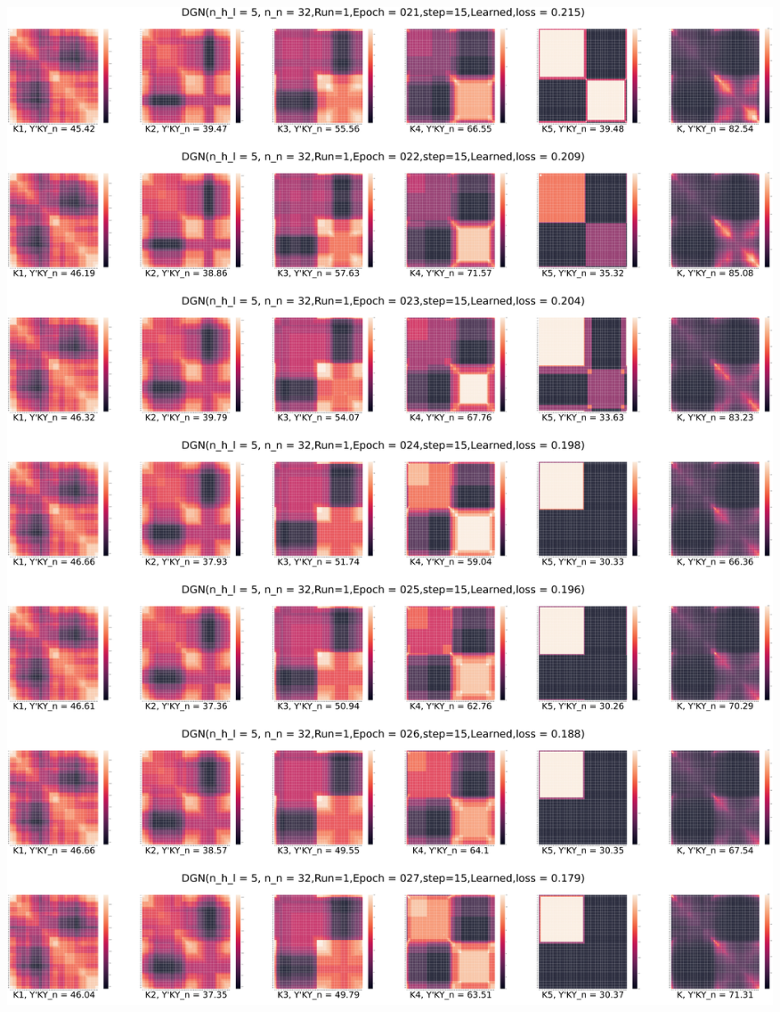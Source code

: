 <p align="center"> <img src="DGN_5_32_all_epochs_figs/content//DGN(n_h_l = 5, n_n = 32,Run=1,Epoch = 021,step=15,Learned,loss = 0.215).png" /> </p>
<p align="center"> <img src="DGN_5_32_all_epochs_figs/content//DGN(n_h_l = 5, n_n = 32,Run=1,Epoch = 022,step=15,Learned,loss = 0.209).png" /> </p>
<p align="center"> <img src="DGN_5_32_all_epochs_figs/content//DGN(n_h_l = 5, n_n = 32,Run=1,Epoch = 023,step=15,Learned,loss = 0.204).png" /> </p>
<p align="center"> <img src="DGN_5_32_all_epochs_figs/content//DGN(n_h_l = 5, n_n = 32,Run=1,Epoch = 024,step=15,Learned,loss = 0.198).png" /> </p>
<p align="center"> <img src="DGN_5_32_all_epochs_figs/content//DGN(n_h_l = 5, n_n = 32,Run=1,Epoch = 025,step=15,Learned,loss = 0.196).png" /> </p>
<p align="center"> <img src="DGN_5_32_all_epochs_figs/content//DGN(n_h_l = 5, n_n = 32,Run=1,Epoch = 026,step=15,Learned,loss = 0.188).png" /> </p>
<p align="center"> <img src="DGN_5_32_all_epochs_figs/content//DGN(n_h_l = 5, n_n = 32,Run=1,Epoch = 027,step=15,Learned,loss = 0.179).png" /> </p>